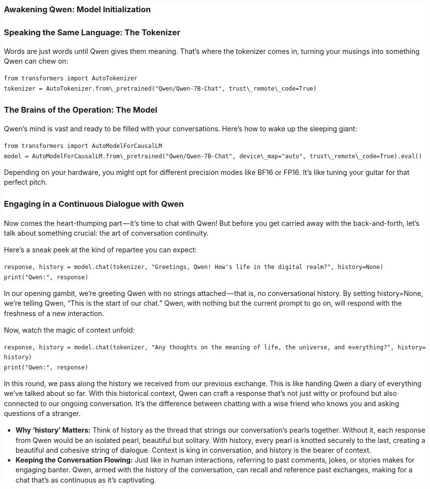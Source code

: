 ### Awakening Qwen: Model Initialization

### Speaking the Same Language: The Tokenizer

Words are just words until Qwen gives them meaning. That’s where the tokenizer comes in, turning your musings into something Qwen can chew on:


```
from transformers import AutoTokenizer  
tokenizer = AutoTokenizer.from\_pretrained("Qwen/Qwen-7B-Chat", trust\_remote\_code=True)
```
### The Brains of the Operation: The Model

Qwen’s mind is vast and ready to be filled with your conversations. Here’s how to wake up the sleeping giant:


```
from transformers import AutoModelForCausalLM  
model = AutoModelForCausalLM.from\_pretrained("Qwen/Qwen-7B-Chat", device\_map="auto", trust\_remote\_code=True).eval()
```
Depending on your hardware, you might opt for different precision modes like BF16 or FP16. It’s like tuning your guitar for that perfect pitch.

### Engaging in a Continuous Dialogue with Qwen

Now comes the heart-thumping part — it’s time to chat with Qwen! But before you get carried away with the back-and-forth, let’s talk about something crucial: the art of conversation continuity.

Here’s a sneak peek at the kind of repartee you can expect:


```
response, history = model.chat(tokenizer, "Greetings, Qwen! How's life in the digital realm?", history=None)  
print("Qwen:", response)
```
In our opening gambit, we’re greeting Qwen with no strings attached — that is, no conversational history. By setting history=None, we’re telling Qwen, “This is the start of our chat.” Qwen, with nothing but the current prompt to go on, will respond with the freshness of a new interaction.

Now, watch the magic of context unfold:


```
response, history = model.chat(tokenizer, "Any thoughts on the meaning of life, the universe, and everything?", history=history)  
print("Qwen:", response)
```
In this round, we pass along the history we received from our previous exchange. This is like handing Qwen a diary of everything we’ve talked about so far. With this historical context, Qwen can craft a response that’s not just witty or profound but also connected to our ongoing conversation. It’s the difference between chatting with a wise friend who knows you and asking questions of a stranger.

* **Why ‘history’ Matters:** Think of history as the thread that strings our conversation’s pearls together. Without it, each response from Qwen would be an isolated pearl, beautiful but solitary. With history, every pearl is knotted securely to the last, creating a beautiful and cohesive string of dialogue. Context is king in conversation, and history is the bearer of context.
* **Keeping the Conversation Flowing:** Just like in human interactions, referring to past comments, jokes, or stories makes for engaging banter. Qwen, armed with the history of the conversation, can recall and reference past exchanges, making for a chat that’s as continuous as it’s captivating.
